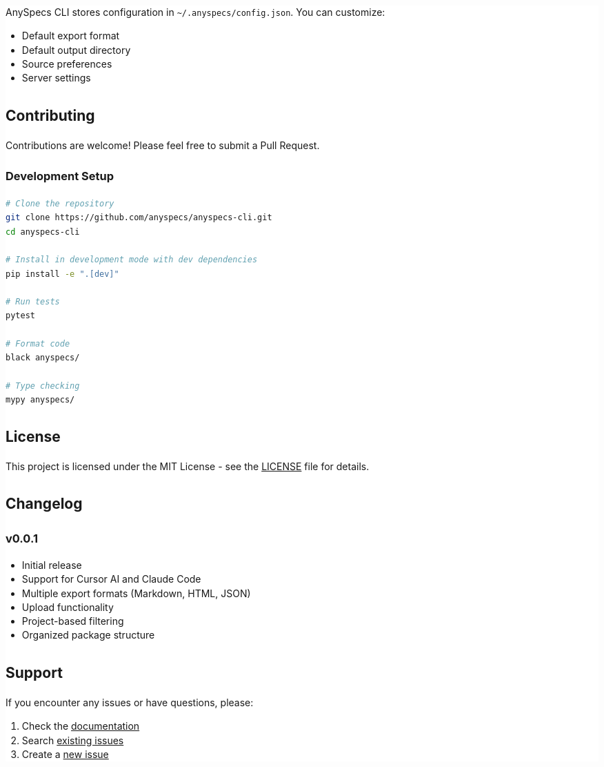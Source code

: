 AnySpecs CLI stores configuration in `~/.anyspecs/config.json`. You can customize:

- Default export format
- Default output directory
- Source preferences
- Server settings

## Contributing

Contributions are welcome! Please feel free to submit a Pull Request.

### Development Setup

```bash
# Clone the repository
git clone https://github.com/anyspecs/anyspecs-cli.git
cd anyspecs-cli

# Install in development mode with dev dependencies
pip install -e ".[dev]"

# Run tests
pytest

# Format code
black anyspecs/

# Type checking
mypy anyspecs/
```

## License

This project is licensed under the MIT License - see the [LICENSE](LICENSE) file for details.

## Changelog

### v0.0.1
- Initial release
- Support for Cursor AI and Claude Code
- Multiple export formats (Markdown, HTML, JSON)
- Upload functionality
- Project-based filtering
- Organized package structure

## Support

If you encounter any issues or have questions, please:

1. Check the [documentation](https://github.com/anyspecs/anyspecs-cli/wiki)
2. Search [existing issues](https://github.com/anyspecs/anyspecs-cli/issues)
3. Create a [new issue](https://github.com/anyspecs/anyspecs-cli/issues/new)
